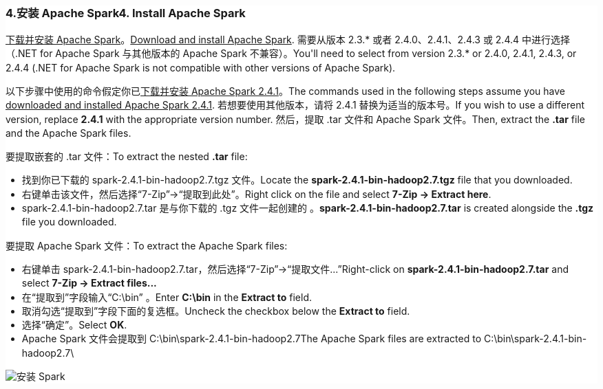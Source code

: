 ### <a name="4-install-apache-spark"></a><span data-ttu-id="4b267-129">4.安装 Apache Spark</span><span class="sxs-lookup"><span data-stu-id="4b267-129">4. Install Apache Spark</span></span>

<span data-ttu-id="4b267-130">[下载并安装 Apache Spark](https://spark.apache.org/downloads.html)。</span><span class="sxs-lookup"><span data-stu-id="4b267-130">[Download and install Apache Spark](https://spark.apache.org/downloads.html).</span></span> <span data-ttu-id="4b267-131">需要从版本 2.3.\* 或者 2.4.0、2.4.1、2.4.3 或 2.4.4 中进行选择（.NET for Apache Spark 与其他版本的 Apache Spark 不兼容）。</span><span class="sxs-lookup"><span data-stu-id="4b267-131">You'll need to select from version 2.3.\* or 2.4.0, 2.4.1, 2.4.3, or 2.4.4 (.NET for Apache Spark is not compatible with other versions of Apache Spark).</span></span>

<span data-ttu-id="4b267-132">以下步骤中使用的命令假定你已[下载并安装 Apache Spark 2.4.1](https://archive.apache.org/dist/spark/spark-2.4.1/spark-2.4.1-bin-hadoop2.7.tgz)。</span><span class="sxs-lookup"><span data-stu-id="4b267-132">The commands used in the following steps assume you have [downloaded and installed Apache Spark 2.4.1](https://archive.apache.org/dist/spark/spark-2.4.1/spark-2.4.1-bin-hadoop2.7.tgz).</span></span> <span data-ttu-id="4b267-133">若想要使用其他版本，请将 2.4.1 替换为适当的版本号。</span><span class="sxs-lookup"><span data-stu-id="4b267-133">If you wish to use a different version, replace **2.4.1** with the appropriate version number.</span></span> <span data-ttu-id="4b267-134">然后，提取 .tar 文件和 Apache Spark 文件。</span><span class="sxs-lookup"><span data-stu-id="4b267-134">Then, extract the **.tar** file and the Apache Spark files.</span></span>

<span data-ttu-id="4b267-135">要提取嵌套的 .tar 文件：</span><span class="sxs-lookup"><span data-stu-id="4b267-135">To extract the nested **.tar** file:</span></span>

* <span data-ttu-id="4b267-136">找到你已下载的 spark-2.4.1-bin-hadoop2.7.tgz 文件。</span><span class="sxs-lookup"><span data-stu-id="4b267-136">Locate the **spark-2.4.1-bin-hadoop2.7.tgz** file that you downloaded.</span></span>
* <span data-ttu-id="4b267-137">右键单击该文件，然后选择“7-Zip”->“提取到此处”。</span><span class="sxs-lookup"><span data-stu-id="4b267-137">Right click on the file and select **7-Zip -> Extract here**.</span></span>
* <span data-ttu-id="4b267-138">spark-2.4.1-bin-hadoop2.7.tar 是与你下载的 .tgz 文件一起创建的 。</span><span class="sxs-lookup"><span data-stu-id="4b267-138">**spark-2.4.1-bin-hadoop2.7.tar** is created alongside the **.tgz** file you downloaded.</span></span>

<span data-ttu-id="4b267-139">要提取 Apache Spark 文件：</span><span class="sxs-lookup"><span data-stu-id="4b267-139">To extract the Apache Spark files:</span></span>

* <span data-ttu-id="4b267-140">右键单击 spark-2.4.1-bin-hadoop2.7.tar，然后选择“7-Zip”->“提取文件...”</span><span class="sxs-lookup"><span data-stu-id="4b267-140">Right-click on **spark-2.4.1-bin-hadoop2.7.tar** and select **7-Zip -> Extract files...**</span></span>
* <span data-ttu-id="4b267-141">在“提取到”字段输入“C:\bin” 。</span><span class="sxs-lookup"><span data-stu-id="4b267-141">Enter **C:\bin** in the **Extract to** field.</span></span>
* <span data-ttu-id="4b267-142">取消勾选“提取到”字段下面的复选框。</span><span class="sxs-lookup"><span data-stu-id="4b267-142">Uncheck the checkbox below the **Extract to** field.</span></span>
* <span data-ttu-id="4b267-143">选择“确定”。</span><span class="sxs-lookup"><span data-stu-id="4b267-143">Select **OK**.</span></span>
* <span data-ttu-id="4b267-144">Apache Spark 文件会提取到 C:\bin\spark-2.4.1-bin-hadoop2.7</span><span class="sxs-lookup"><span data-stu-id="4b267-144">The Apache Spark files are extracted to C:\bin\spark-2.4.1-bin-hadoop2.7</span></span>\

![安装 Spark](https://dotnet.microsoft.com/static/images/spark-extract-with-7-zip.png?v=YvjUv54LIxI9FbALPC3h8zSQdyMtK2-NKbFOliG-f8M)
